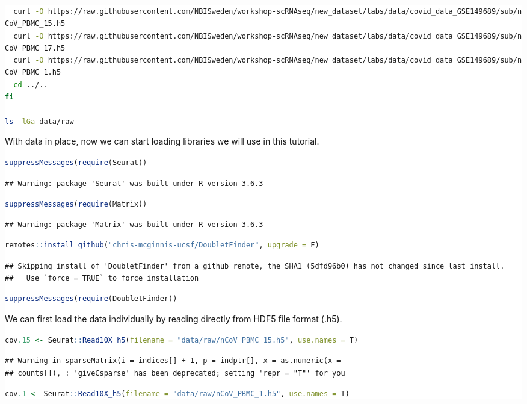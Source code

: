 ```bash
  curl -O https://raw.githubusercontent.com/NBISweden/workshop-scRNAseq/new_dataset/labs/data/covid_data_GSE149689/sub/nCoV_PBMC_15.h5
  curl -O https://raw.githubusercontent.com/NBISweden/workshop-scRNAseq/new_dataset/labs/data/covid_data_GSE149689/sub/nCoV_PBMC_17.h5
  curl -O https://raw.githubusercontent.com/NBISweden/workshop-scRNAseq/new_dataset/labs/data/covid_data_GSE149689/sub/nCoV_PBMC_1.h5
  cd ../..
fi

ls -lGa data/raw
```

With data in place, now we can start loading libraries we will use in this tutorial.


```r
suppressMessages(require(Seurat))
```

```
## Warning: package 'Seurat' was built under R version 3.6.3
```

```r
suppressMessages(require(Matrix))
```

```
## Warning: package 'Matrix' was built under R version 3.6.3
```

```r
remotes::install_github("chris-mcginnis-ucsf/DoubletFinder", upgrade = F)
```

```
## Skipping install of 'DoubletFinder' from a github remote, the SHA1 (5dfd96b0) has not changed since last install.
##   Use `force = TRUE` to force installation
```

```r
suppressMessages(require(DoubletFinder))
```

We can first load the data individually by reading directly from HDF5 file format (.h5).


```r
cov.15 <- Seurat::Read10X_h5(filename = "data/raw/nCoV_PBMC_15.h5", use.names = T)
```

```
## Warning in sparseMatrix(i = indices[] + 1, p = indptr[], x = as.numeric(x =
## counts[]), : 'giveCsparse' has been deprecated; setting 'repr = "T"' for you
```

```r
cov.1 <- Seurat::Read10X_h5(filename = "data/raw/nCoV_PBMC_1.h5", use.names = T)
```
